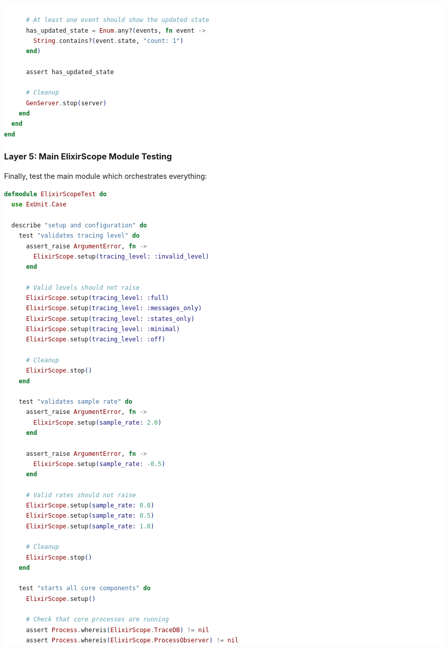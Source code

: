```elixir
      
      # At least one event should show the updated state
      has_updated_state = Enum.any?(events, fn event ->
        String.contains?(event.state, "count: 1")
      end)
      
      assert has_updated_state
      
      # Cleanup
      GenServer.stop(server)
    end
  end
end
```

### Layer 5: Main ElixirScope Module Testing

Finally, test the main module which orchestrates everything:

```elixir
defmodule ElixirScopeTest do
  use ExUnit.Case
  
  describe "setup and configuration" do
    test "validates tracing level" do
      assert_raise ArgumentError, fn ->
        ElixirScope.setup(tracing_level: :invalid_level)
      end
      
      # Valid levels should not raise
      ElixirScope.setup(tracing_level: :full)
      ElixirScope.setup(tracing_level: :messages_only)
      ElixirScope.setup(tracing_level: :states_only)
      ElixirScope.setup(tracing_level: :minimal)
      ElixirScope.setup(tracing_level: :off)
      
      # Cleanup
      ElixirScope.stop()
    end
    
    test "validates sample rate" do
      assert_raise ArgumentError, fn ->
        ElixirScope.setup(sample_rate: 2.0)
      end
      
      assert_raise ArgumentError, fn ->
        ElixirScope.setup(sample_rate: -0.5)
      end
      
      # Valid rates should not raise
      ElixirScope.setup(sample_rate: 0.0)
      ElixirScope.setup(sample_rate: 0.5)
      ElixirScope.setup(sample_rate: 1.0)
      
      # Cleanup
      ElixirScope.stop()
    end
    
    test "starts all core components" do
      ElixirScope.setup()
      
      # Check that core processes are running
      assert Process.whereis(ElixirScope.TraceDB) != nil
      assert Process.whereis(ElixirScope.ProcessObserver) != nil
```